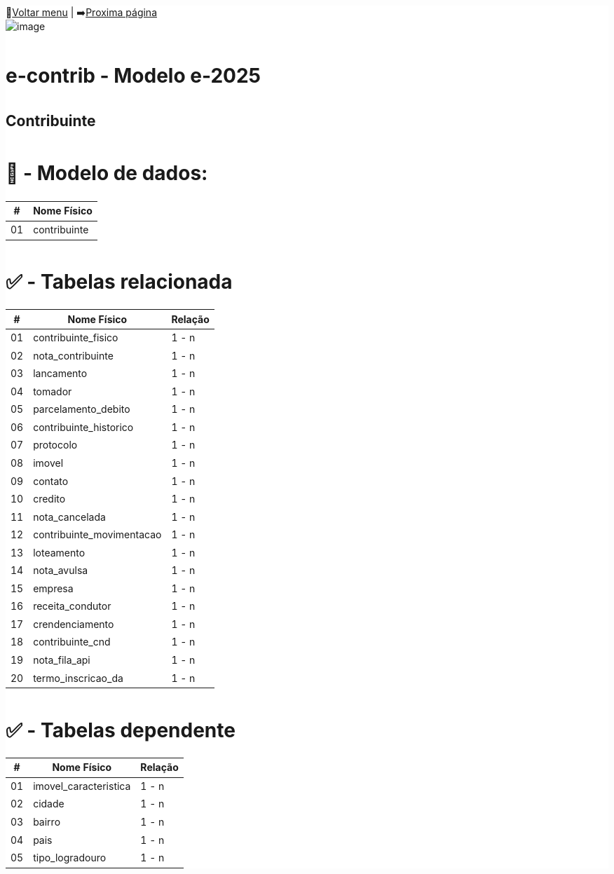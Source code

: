 🔢[Voltar menu](https://github.com/VenturaCerqueira/Documento_gestao_tributaria) | ➡️[Proxima página](https://github.com/VenturaCerqueira/Documento_gestao_tributaria/blob/main/Cadastro/02%20-%20multa.md)  
![image](https://github.com/user-attachments/assets/04662de1-1516-48d7-bb8c-50b38989e58b)
# e-contrib - Modelo e-2025 
##  Contribuinte


# 🎲 - Modelo de dados:
 **\#**  |**Nome Físico**               |
---------|------------------------------|
01       | contribuinte                 |


#
#   ✅ - Tabelas relacionada
 **\#**  |**Nome Físico**               |   **Relação** |
---------|------------------------------|---------------|      
01       | contribuinte_fisico          |      1 - n    |
02       | nota_contribuinte            |      1 - n    |
03       | lancamento                   |      1 - n    |
04       | tomador                      |      1 - n    |
05       | parcelamento_debito          |      1 - n    |
06       | contribuinte_historico       |      1 - n    |
07       | protocolo                    |      1 - n    |
08       | imovel                       |      1 - n    |
09       | contato                      |      1 - n    |
10       | credito                      |      1 - n    |
11       | nota_cancelada               |      1 - n    |
12       | contribuinte_movimentacao    |      1 - n    |
13       | loteamento                   |      1 - n    |
14       | nota_avulsa                  |      1 - n    |
15       | empresa                      |      1 - n    |
16       | receita_condutor             |      1 - n    |
17       | crendenciamento              |      1 - n    |
18       | contribuinte_cnd             |      1 - n    |
19       | nota_fila_api                |      1 - n    |
20       | termo_inscricao_da           |      1 - n    |


#   ✅ - Tabelas dependente
 **\#**  |**Nome Físico**               |   **Relação** |
---------|------------------------------|---------------|      
01       | imovel_caracteristica        |    1 - n      |
02       | cidade                       |    1 - n      | 
03       | bairro                       |    1 - n      |
04       | pais                         |    1 - n      |
05       | tipo_logradouro              |    1 - n      |
